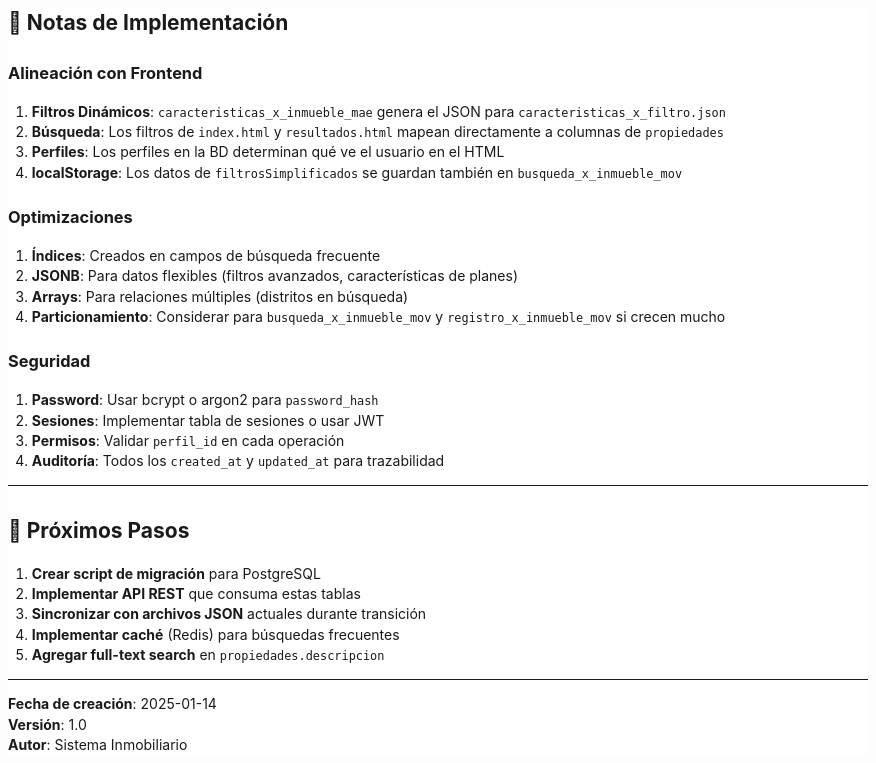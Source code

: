 
## 📝 Notas de Implementación

### Alineación con Frontend

1. **Filtros Dinámicos**: `caracteristicas_x_inmueble_mae` genera el JSON para `caracteristicas_x_filtro.json`
2. **Búsqueda**: Los filtros de `index.html` y `resultados.html` mapean directamente a columnas de `propiedades`
3. **Perfiles**: Los perfiles en la BD determinan qué ve el usuario en el HTML
4. **localStorage**: Los datos de `filtrosSimplificados` se guardan también en `busqueda_x_inmueble_mov`

### Optimizaciones

1. **Índices**: Creados en campos de búsqueda frecuente
2. **JSONB**: Para datos flexibles (filtros avanzados, características de planes)
3. **Arrays**: Para relaciones múltiples (distritos en búsqueda)
4. **Particionamiento**: Considerar para `busqueda_x_inmueble_mov` y `registro_x_inmueble_mov` si crecen mucho

### Seguridad

1. **Password**: Usar bcrypt o argon2 para `password_hash`
2. **Sesiones**: Implementar tabla de sesiones o usar JWT
3. **Permisos**: Validar `perfil_id` en cada operación
4. **Auditoría**: Todos los `created_at` y `updated_at` para trazabilidad

---

## 🔄 Próximos Pasos

1. **Crear script de migración** para PostgreSQL
2. **Implementar API REST** que consuma estas tablas
3. **Sincronizar con archivos JSON** actuales durante transición
4. **Implementar caché** (Redis) para búsquedas frecuentes
5. **Agregar full-text search** en `propiedades.descripcion`

---

**Fecha de creación**: 2025-01-14  
**Versión**: 1.0  
**Autor**: Sistema Inmobiliario
